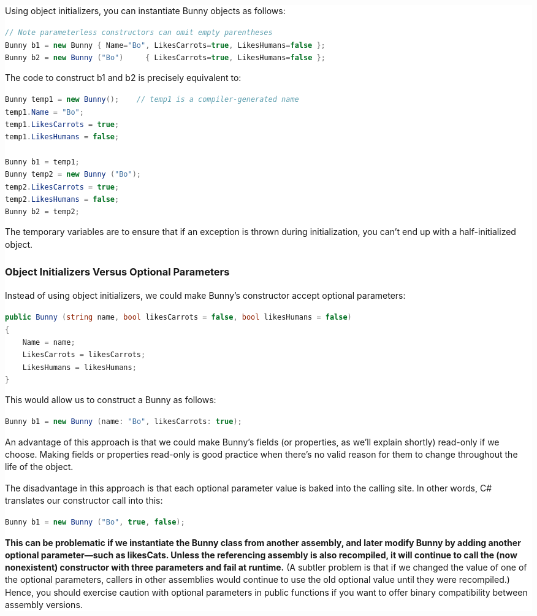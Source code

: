 Using object initializers, you can instantiate Bunny objects as follows:

```C#
// Note parameterless constructors can omit empty parentheses
Bunny b1 = new Bunny { Name="Bo", LikesCarrots=true, LikesHumans=false };
Bunny b2 = new Bunny ("Bo")     { LikesCarrots=true, LikesHumans=false };
```

The code to construct b1 and b2 is precisely equivalent to:

```C#
Bunny temp1 = new Bunny();    // temp1 is a compiler-generated name
temp1.Name = "Bo";
temp1.LikesCarrots = true;
temp1.LikesHumans = false;

Bunny b1 = temp1;
Bunny temp2 = new Bunny ("Bo");
temp2.LikesCarrots = true;
temp2.LikesHumans = false;
Bunny b2 = temp2;
```

The temporary variables are to ensure that if an exception is thrown during initialization, you can’t end up with a half-initialized object.

### Object Initializers Versus Optional Parameters

Instead of using object initializers, we could make Bunny’s constructor accept optional parameters:

```C#
public Bunny (string name, bool likesCarrots = false, bool likesHumans = false)
{
    Name = name;
    LikesCarrots = likesCarrots;
    LikesHumans = likesHumans;
}
```

This would allow us to construct a Bunny as follows:

```C#
Bunny b1 = new Bunny (name: "Bo", likesCarrots: true);
```

An advantage of this approach is that we could make Bunny’s fields (or properties, as we’ll explain shortly) read-only if we choose. Making fields or properties read-only is good practice when there’s no valid reason for them to change throughout the life of the object.

The disadvantage in this approach is that each optional parameter value is baked into the calling site. In other words, C# translates our constructor call into this:

```C#
Bunny b1 = new Bunny ("Bo", true, false);
```

__This can be problematic if we instantiate the Bunny class from another assembly, and later modify Bunny by adding another optional parameter—such as likesCats. Unless the referencing assembly is also recompiled, it will continue to call the (now nonexistent) constructor with three parameters and fail at runtime.__ (A subtler problem is that if we changed the value of one of the optional parameters, callers in other assemblies would continue to use the old optional value until they were recompiled.) Hence, you should exercise caution with optional parameters in public functions if you want to offer binary compatibility between assembly versions.
